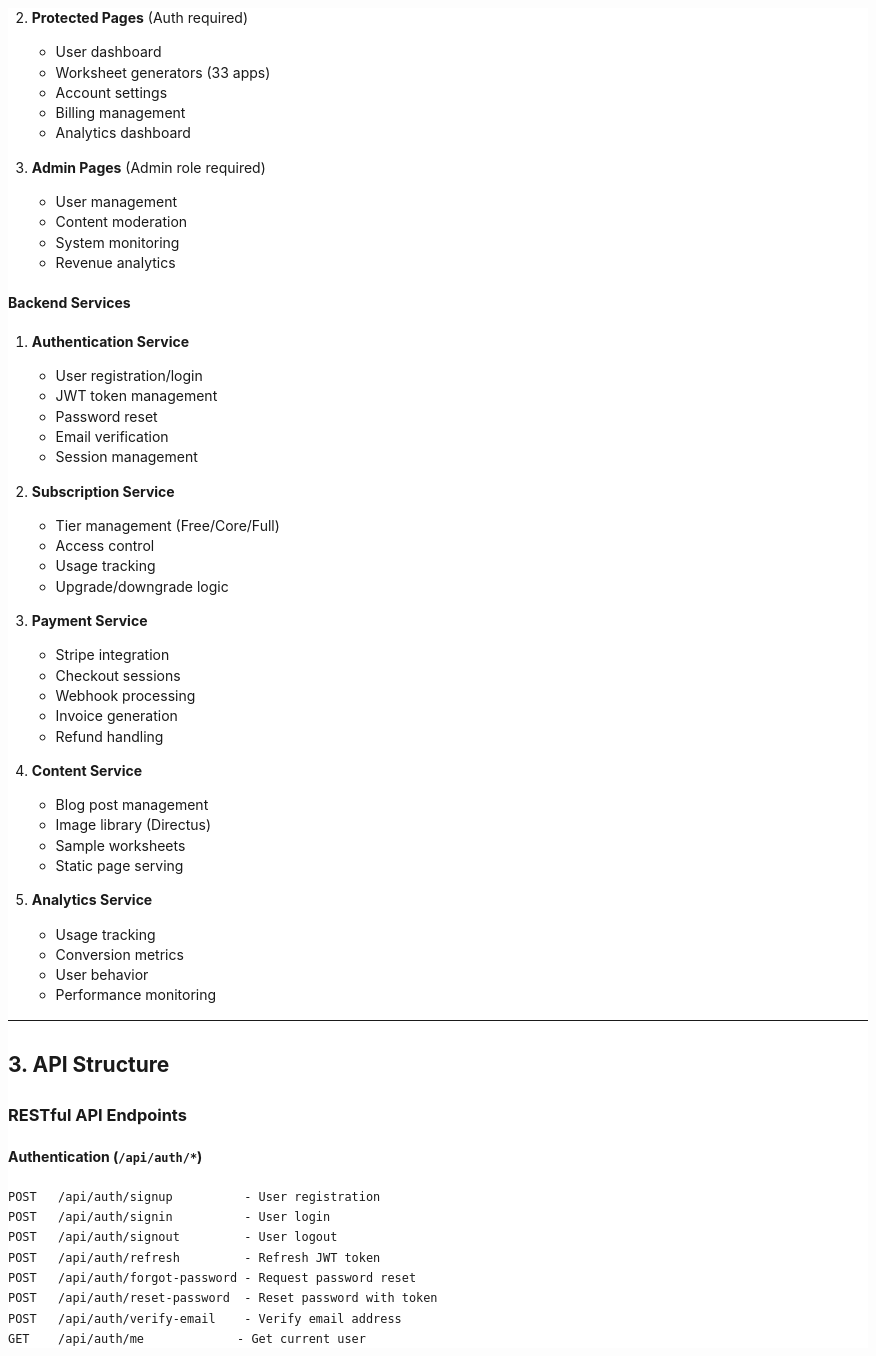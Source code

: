 2. **Protected Pages** (Auth required)
   - User dashboard
   - Worksheet generators (33 apps)
   - Account settings
   - Billing management
   - Analytics dashboard

3. **Admin Pages** (Admin role required)
   - User management
   - Content moderation
   - System monitoring
   - Revenue analytics

#### Backend Services
1. **Authentication Service**
   - User registration/login
   - JWT token management
   - Password reset
   - Email verification
   - Session management

2. **Subscription Service**
   - Tier management (Free/Core/Full)
   - Access control
   - Usage tracking
   - Upgrade/downgrade logic

3. **Payment Service**
   - Stripe integration
   - Checkout sessions
   - Webhook processing
   - Invoice generation
   - Refund handling

4. **Content Service**
   - Blog post management
   - Image library (Directus)
   - Sample worksheets
   - Static page serving

5. **Analytics Service**
   - Usage tracking
   - Conversion metrics
   - User behavior
   - Performance monitoring

---

## 3. API Structure

### RESTful API Endpoints

#### Authentication (`/api/auth/*`)
```
POST   /api/auth/signup          - User registration
POST   /api/auth/signin          - User login
POST   /api/auth/signout         - User logout
POST   /api/auth/refresh         - Refresh JWT token
POST   /api/auth/forgot-password - Request password reset
POST   /api/auth/reset-password  - Reset password with token
POST   /api/auth/verify-email    - Verify email address
GET    /api/auth/me             - Get current user
```
